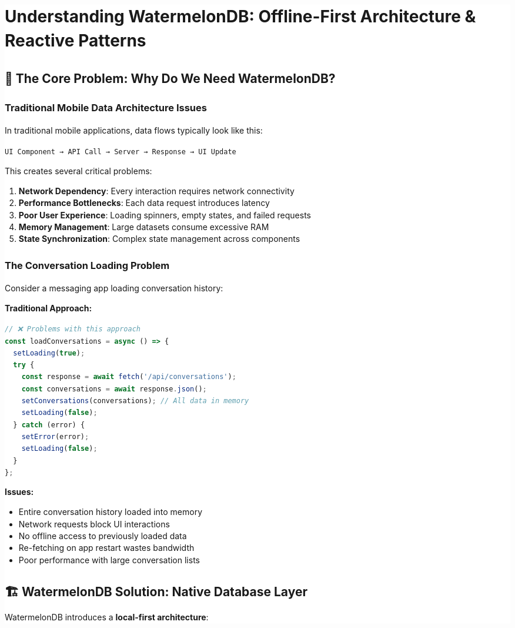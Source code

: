 # Understanding WatermelonDB: Offline-First Architecture & Reactive Patterns

## 🎯 The Core Problem: Why Do We Need WatermelonDB?

### Traditional Mobile Data Architecture Issues

In traditional mobile applications, data flows typically look like this:
```
UI Component → API Call → Server → Response → UI Update
```

This creates several critical problems:

1. **Network Dependency**: Every interaction requires network connectivity
2. **Performance Bottlenecks**: Each data request introduces latency
3. **Poor User Experience**: Loading spinners, empty states, and failed requests
4. **Memory Management**: Large datasets consume excessive RAM
5. **State Synchronization**: Complex state management across components

### The Conversation Loading Problem

Consider a messaging app loading conversation history:

**Traditional Approach:**
```javascript
// ❌ Problems with this approach
const loadConversations = async () => {
  setLoading(true);
  try {
    const response = await fetch('/api/conversations');
    const conversations = await response.json();
    setConversations(conversations); // All data in memory
    setLoading(false);
  } catch (error) {
    setError(error);
    setLoading(false);
  }
};
```

**Issues:**
- Entire conversation history loaded into memory
- Network requests block UI interactions
- No offline access to previously loaded data
- Re-fetching on app restart wastes bandwidth
- Poor performance with large conversation lists

## 🏗 WatermelonDB Solution: Native Database Layer

WatermelonDB introduces a **local-first architecture**:
